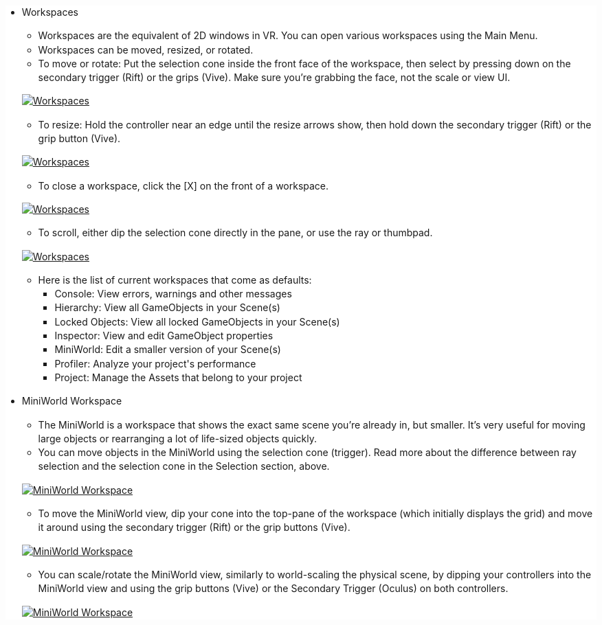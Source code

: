  * Workspaces

    - Workspaces are the equivalent of 2D windows in VR. You can open various workspaces using the Main Menu.
    - Workspaces can be moved, resized, or rotated.
    - To move or rotate: Put the selection cone inside the front face of the workspace, then select by pressing down on the secondary trigger (Rift) or the grips (Vive). Make sure you’re grabbing the face, not the scale or view UI.

     [![Workspaces](images/workspacemove.png)](https://drive.google.com/open?id=1zbq3WXsl501Z5_Fn57lJsmIQHpbZqGMy "Workspaces")

    - To resize: Hold the controller near an edge until the resize arrows show, then hold down the secondary trigger (Rift) or the grip button (Vive).

     [![Workspaces](images/workspacescale.png)](https://drive.google.com/open?id=1iGvuLmiVMN09GqqTCnjLnjzUEgDE8aCQ "Workspaces")

    - To close a workspace, click the [X] on the front of a workspace.

     [![Workspaces](images/closeworkspace.png)](https://drive.google.com/open?id=1Khn4Qh42pRjEIGkaYrR4134ORu1aa7x8 "Workspaces")

    - To scroll, either dip the selection cone directly in the pane, or use the ray or thumbpad.

     [![Workspaces](images/workspaces_scroll.png)](https://drive.google.com/open?id=185k8GpKKgclC-4HZzfeuIxC3B_1QWcYy "Workspaces")

    - Here is the list of current workspaces that come as defaults:
      - Console: View errors, warnings and other messages
      - Hierarchy: View all GameObjects in your Scene(s)
      - Locked Objects: View all locked GameObjects in your Scene(s)
      - Inspector: View and edit GameObject properties
      - MiniWorld: Edit a smaller version of your Scene(s)
      - Profiler: Analyze your project's performance
      - Project: Manage the Assets that belong to your project

  * MiniWorld Workspace

    - The MiniWorld is a workspace that shows the exact same scene you’re already in, but smaller. It’s very useful for moving large objects or rearranging a lot of life-sized objects quickly.
    - You can move objects in the MiniWorld using the selection cone (trigger). Read more about the difference between ray selection and the selection cone in the Selection section, above.

     [![MiniWorld Workspace](images/miniworld_01.png)](https://drive.google.com/open?id=1R2X-J2-y2XX35Uxlv-djkIL9X65b36Ai "MiniWorld Workspace")

    - To move the MiniWorld view, dip your cone into the top-pane of the workspace (which initially displays the grid) and move it around using the secondary trigger (Rift) or the grip buttons (Vive).

     [![MiniWorld Workspace](images/miniworld_02.png)](https://drive.google.com/open?id=1P_7Iu3NlYw-yqhGpApn5LnDzeiNEwBk5 "MiniWorld Workspace")

    - You can scale/rotate the MiniWorld view, similarly to world-scaling the physical scene, by dipping your controllers into the MiniWorld view and using the grip buttons (Vive) or the Secondary Trigger (Oculus) on both controllers.

     [![MiniWorld Workspace](images/miniworld.png)](https://drive.google.com/open?id=15m4fZI5-X_pBH9dSTF8itXyt5Qd2aY6D "MiniWorld Workspace")
